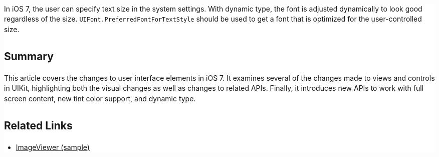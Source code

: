 In iOS 7, the user can specify text size in the system settings. With dynamic type, the font is adjusted dynamically to look good regardless of the size. `UIFont.PreferredFontForTextStyle` should be used to get a font that is optimized for the user-controlled size.

## Summary

This article covers the changes to user interface elements in iOS 7. It examines several of the changes made to views and controls in UIKit, highlighting both the visual changes as well as changes to related APIs. Finally, it introduces new APIs to work with full screen content, new tint color support, and dynamic type.

## Related Links

- [ImageViewer (sample)](https://docs.microsoft.com/samples/xamarin/ios-samples/ios7-ui-updates)
